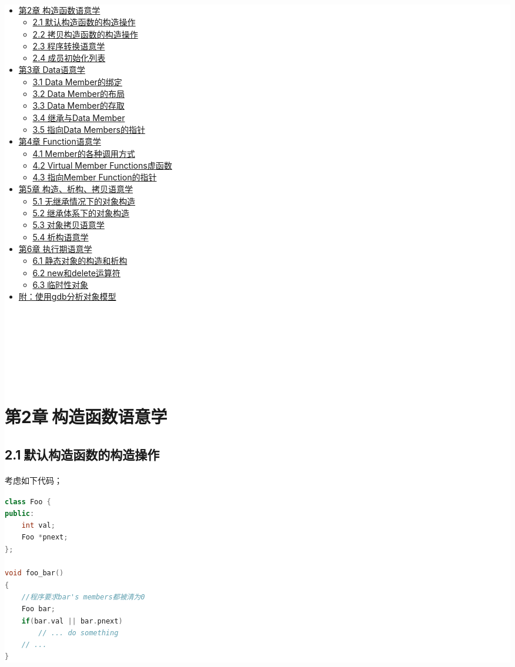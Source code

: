 

* [第2章 构造函数语意学](#第2章-构造函数语意学)
    * [2.1 默认构造函数的构造操作](#21-默认构造函数的构造操作)
    * [2.2 拷贝构造函数的构造操作](#22-拷贝构造函数的构造操作)
    * [2.3 程序转换语意学](#23-程序转换语意学)
    * [2.4 成员初始化列表](#24-成员初始化列表)
* [第3章 Data语意学](#第3章-data语意学)
    * [3.1 Data Member的绑定](#31-data-member的绑定)
    * [3.2 Data Member的布局](#32-data-member的布局)
    * [3.3 Data Member的存取](#33-data-member的存取)
    * [3.4 继承与Data Member](#34-继承与data-member)
    * [3.5 指向Data Members的指针](#35-指向data-members的指针)
* [第4章 Function语意学](#第4章-function语意学)
    * [4.1 Member的各种调用方式](#41-member的各种调用方式)
    * [4.2 Virtual Member Functions虚函数](#42-virtual-member-functions虚函数)
    * [4.3 指向Member Function的指针](#43-指向member-function的指针)
* [第5章 构造、析构、拷贝语意学](#第5章-构造析构拷贝语意学)
    * [5.1 无继承情况下的对象构造](#51-无继承情况下的对象构造)
    * [5.2 继承体系下的对象构造](#52-继承体系下的对象构造)
    * [5.3 对象拷贝语意学](#53-对象拷贝语意学)
    * [5.4 析构语意学](#54-析构语意学)
* [第6章 执行期语意学](#第6章-执行期语意学) 
    * [6.1 静态对象的构造和析构](#61-静态对象的构造和析构) 
    * [6.2 new和delete运算符](#62-new和delete运算符)
    * [6.3 临时性对象](#63-临时性对象)
* [附：使用gdb分析对象模型](#附使用gdb分析对象模型)


<br>
<br>
<br>
<br>
<br>
<br>

# 第2章 构造函数语意学

## 2.1 默认构造函数的构造操作

考虑如下代码；

```c++
class Foo {
public:
    int val;
    Foo *pnext; 
};

void foo_bar()
{
    //程序要求bar's members都被清为0
    Foo bar;
    if(bar.val || bar.pnext)
        // ... do something
    // ...
}
```
